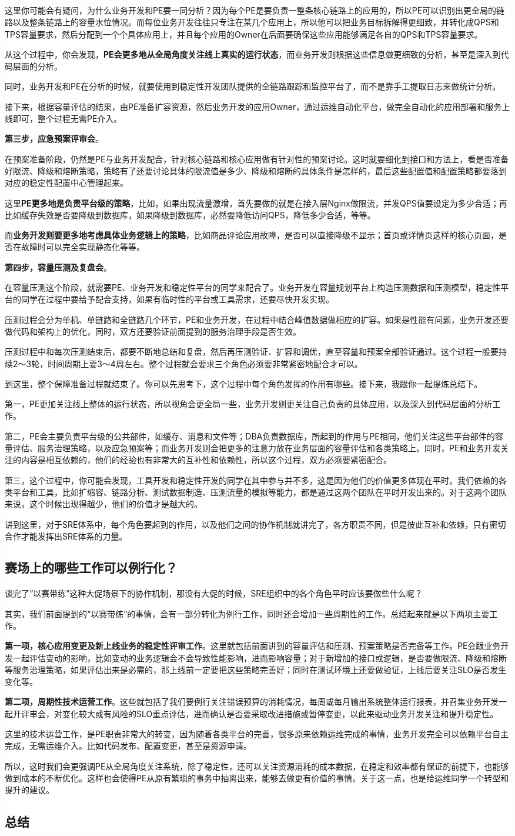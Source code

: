 这里你可能会有疑问，为什么业务开发和PE要一同分析？因为每个PE是要负责一整条核心链路上的应用的，所以PE可以识别出更全局的链路以及整条链路上的容量水位情况。而每位业务开发往往只专注在某几个应用上，所以他可以把业务目标拆解得更细致，并转化成QPS和TPS容量要求，然后分配到一个个具体应用上，并且每个应用的Owner在后面要确保这些应用能够满足各自的QPS和TPS容量要求。

从这个过程中，你会发现，**PE会更多地从全局角度关注线上真实的运行状态**，而业务开发则根据这些信息做更细致的分析，甚至是深入到代码层面的分析。

同时，业务开发和PE在分析的时候，就要使用到稳定性开发团队提供的全链路跟踪和监控平台了，而不是靠手工提取日志来做统计分析。

接下来，根据容量评估的结果，由PE准备扩容资源，然后业务开发的应用Owner，通过运维自动化平台，做完全自动化的应用部署和服务上线即可，整个过程无需PE介入。

**第三步，应急预案评审会**。

在预案准备阶段，仍然是PE与业务开发配合，针对核心链路和核心应用做有针对性的预案讨论。这时就要细化到接口和方法上，看是否准备好限流、降级和熔断策略，策略有了还要讨论具体的限流值是多少、降级和熔断的具体条件是怎样的，最后这些配置值和配置策略都要落到对应的稳定性配置中心管理起来。

这里**PE更多****地****是负责平台级的策略**，比如，如果出现流量激增，首先要做的就是在接入层Nginx做限流，并发QPS值要设定为多少合适；再比如缓存失效是否要降级到数据库，如果降级到数据库，必然要降低访问QPS，降低多少合适，等等。

而**业务开发则要更多****地****考虑具体业务逻辑上的策略**，比如商品评论应用故障，是否可以直接降级不显示；首页或详情页这样的核心页面，是否在故障时可以完全实现静态化等等。

**第四步，容量压测及复盘会**。

在容量压测这个阶段，就需要PE、业务开发和稳定性平台的同学来配合了。业务开发在容量规划平台上构造压测数据和压测模型，稳定性平台的同学在过程中要给予配合支持，如果有临时性的平台或工具需求，还要尽快开发实现。

压测过程会分为单机、单链路和全链路几个环节，PE和业务开发，在过程中结合峰值数据做相应的扩容。如果是性能有问题，业务开发还要做代码和架构上的优化，同时，双方还要验证前面提到的服务治理手段是否生效。

压测过程中和每次压测结束后，都要不断地总结和复盘，然后再压测验证、扩容和调优，直至容量和预案全部验证通过。这个过程一般要持续2～3轮，时间周期上要3～4周左右。整个过程就会要求三个角色必须要非常紧密地配合才可以。

到这里，整个保障准备过程就结束了。你可以先思考下，这个过程中每个角色发挥的作用有哪些。接下来，我跟你一起提炼总结下。

第一，PE更加关注线上整体的运行状态，所以视角会更全局一些，业务开发则更关注自己负责的具体应用，以及深入到代码层面的分析工作。

第二，PE会主要负责平台级的公共部件，如缓存、消息和文件等；DBA负责数据库，所起到的作用与PE相同，他们关注这些平台部件的容量评估、服务治理策略，以及应急预案等；而业务开发则会把更多的注意力放在业务层面的容量评估和各类策略上。同时，PE和业务开发关注的内容是相互依赖的，他们的经验也有非常大的互补性和依赖性，所以这个过程，双方必须要紧密配合。

第三，这个过程中，你可能会发现，工具开发和稳定性开发的同学在其中参与并不多，这是因为他们的价值更多体现在平时。我们依赖的各类平台和工具，比如扩缩容、链路分析、测试数据制造、压测流量的模拟等能力，都是通过这两个团队在平时开发出来的。对于这两个团队来说，这个时候出现得越少，他们的价值才是越大的。

讲到这里，对于SRE体系中，每个角色要起到的作用，以及他们之间的协作机制就讲完了，各方职责不同，但是彼此互补和依赖，只有密切合作才能发挥出SRE体系的力量。

## 赛场上的哪些工作可以例行化？

谈完了“以赛带练”这种大促场景下的协作机制，那没有大促的时候，SRE组织中的各个角色平时应该要做些什么呢？

其实，我们前面提到的“以赛带练”的事情，会有一部分转化为例行工作，同时还会增加一些周期性的工作。总结起来就是以下两项主要工作。

**第一项，核心应用变更及新上线业务的稳定性评审工作**。这里就包括前面讲到的容量评估和压测、预案策略是否完备等工作。PE会跟业务开发一起评估变动的影响，比如变动的业务逻辑会不会导致性能影响，进而影响容量；对于新增加的接口或逻辑，是否要做限流、降级和熔断等服务治理策略，如果评估出来是必需的，那上线前一定要把这些策略完善好；同时在测试环境上还要做验证，上线后要关注SLO是否发生变化等。

**第二项，周期性技术运营工作**。这些就包括了我们要例行关注错误预算的消耗情况，每周或每月输出系统整体运行报表，并召集业务开发一起开评审会，对变化较大或有风险的SLO重点评估，进而确认是否要采取改进措施或暂停变更，以此来驱动业务开发关注和提升稳定性。

这里的技术运营工作，是PE职责非常大的转变，因为随着各类平台的完善，很多原来依赖运维完成的事情，业务开发完全可以依赖平台自主完成，无需运维介入。比如代码发布、配置变更，甚至是资源申请。

所以，这时我们会更强调PE从全局角度关注系统，除了稳定性，还可以关注资源消耗的成本数据，在稳定和效率都有保证的前提下，也能够做到成本的不断优化。这样也会使得PE从原有繁琐的事务中抽离出来，能够去做更有价值的事情。关于这一点，也是给运维同学一个转型和提升的建议。

## 总结

